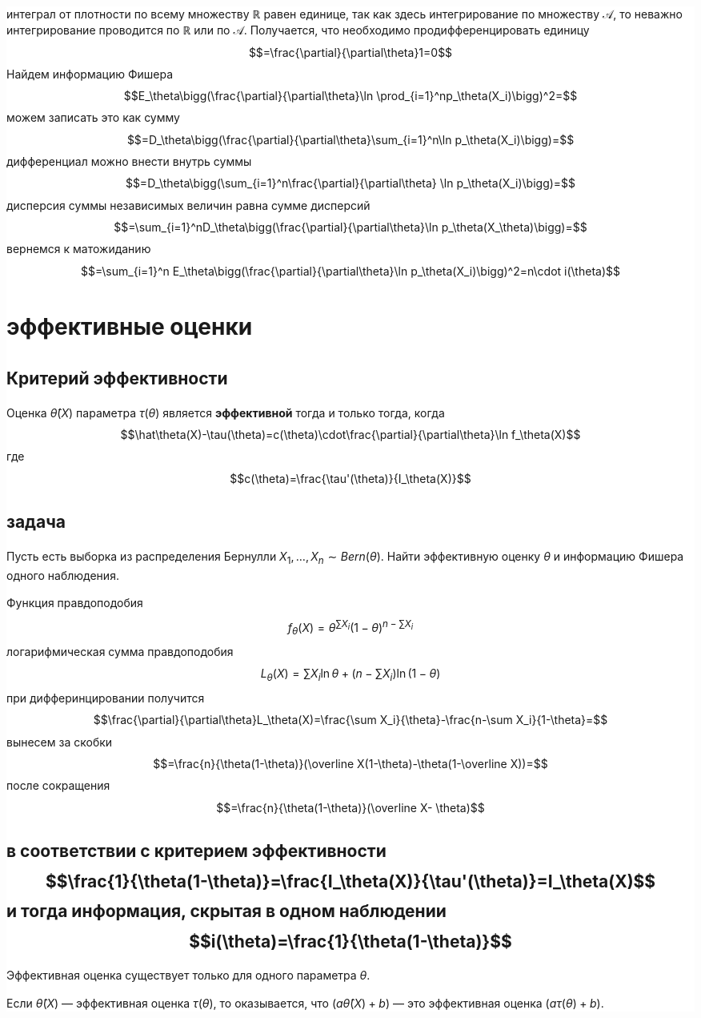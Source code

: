 интеграл от плотности по всему множеству $\mathbb{R}$ равен единице, так как здесь интегрирование по множеству $\mathcal{A}$, то неважно интегрирование проводится по $\mathbb{R}$ или по $\mathcal{A}$. Получается, что необходимо продифференцировать единицу
$$=\frac{\partial}{\partial\theta}1=0$$
Найдем информацию Фишера
$$E_\theta\bigg(\frac{\partial}{\partial\theta}\ln \prod_{i=1}^np_\theta(X_i)\bigg)^2=$$
можем записать это как сумму
$$=D_\theta\bigg(\frac{\partial}{\partial\theta}\sum_{i=1}^n\ln p_\theta(X_i)\bigg)=$$
дифференциал можно внести внутрь суммы
$$=D_\theta\bigg(\sum_{i=1}^n\frac{\partial}{\partial\theta} \ln p_\theta(X_i)\bigg)=$$
дисперсия суммы независимых величин равна сумме дисперсий
$$=\sum_{i=1}^nD_\theta\bigg(\frac{\partial}{\partial\theta}\ln p_\theta(X_\theta)\bigg)=$$
вернемся к матожиданию
$$=\sum_{i=1}^n E_\theta\bigg(\frac{\partial}{\partial\theta}\ln p_\theta(X_i)\bigg)^2=n\cdot i(\theta)$$

# эффективные оценки

## Критерий эффективности

Оценка $\hat\theta(X)$ параметра $\tau(\theta)$ является **эффективной** тогда и только тогда, когда
$$\hat\theta(X)-\tau(\theta)=c(\theta)\cdot\frac{\partial}{\partial\theta}\ln f_\theta(X)$$
где 
$$c(\theta)=\frac{\tau'(\theta)}{I_\theta(X)}$$

## задача

Пусть есть выборка из распределения Бернулли $X_1,\ldots,X_n\sim Bern(\theta)$. Найти эффективную оценку $\theta$ и информацию Фишера одного наблюдения.

Функция правдоподобия
$$f_\theta(X)=\theta^{\sum X_i}(1-\theta)^{n-\sum X_i}$$
логарифмическая сумма правдоподобия
$$L_\theta(X)=\sum X_i \ln\theta+(n-\sum X_i)\ln(1-\theta)$$
при дифферинцировании получится
$$\frac{\partial}{\partial\theta}L_\theta(X)=\frac{\sum X_i}{\theta}-\frac{n-\sum X_i}{1-\theta}=$$
вынесем за скобки 
$$=\frac{n}{\theta(1-\theta)}(\overline X(1-\theta)-\theta(1-\overline X))=$$
после сокращения
$$=\frac{n}{\theta(1-\theta)}(\overline X- \theta)$$

в соответствии с критерием эффективности
$$\frac{1}{\theta(1-\theta)}=\frac{I_\theta(X)}{\tau'(\theta)}=I_\theta(X)$$
и тогда информация, скрытая в одном наблюдении
$$i(\theta)=\frac{1}{\theta(1-\theta)}$$
---
Эффективная оценка существует только для одного параметра $\theta$.

Если $\hat\theta(X)$ — эффективная оценка $\tau(\theta)$, то оказывается, что $(a\hat\theta(X)+b)$ — это эффективная оценка $(a\tau(\theta)+b)$.